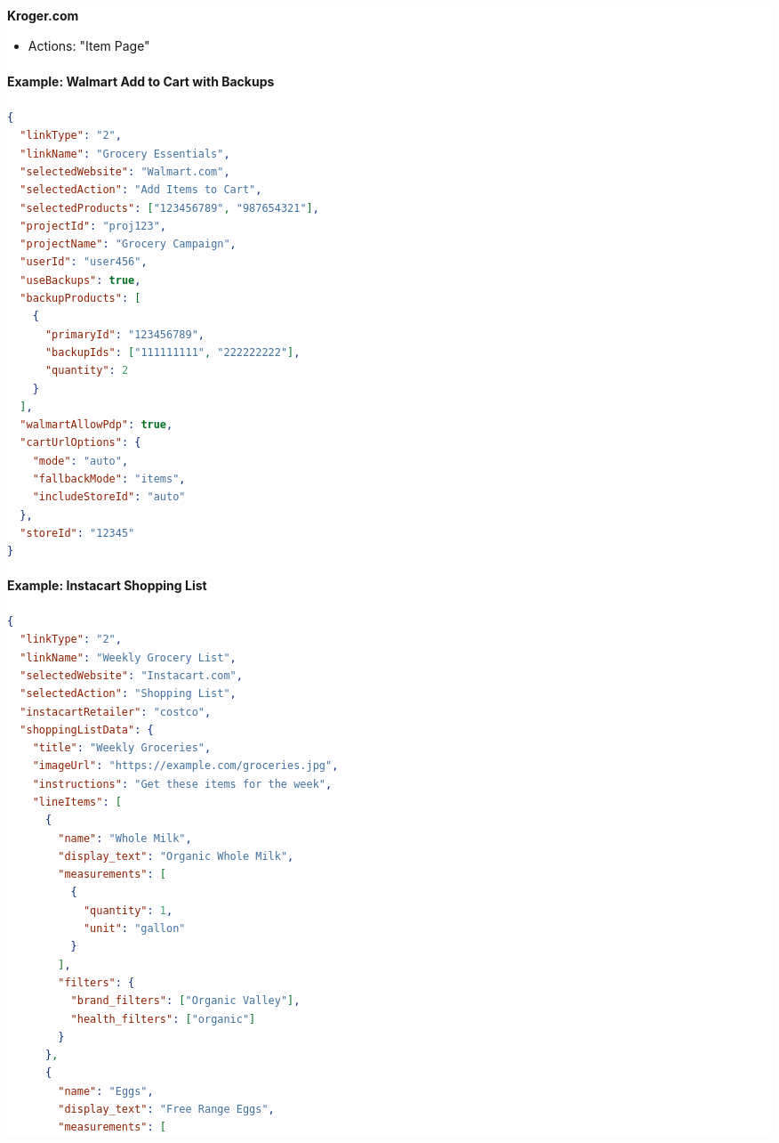 **Kroger.com**
- Actions: "Item Page"

#### Example: Walmart Add to Cart with Backups

```json
{
  "linkType": "2",
  "linkName": "Grocery Essentials",
  "selectedWebsite": "Walmart.com",
  "selectedAction": "Add Items to Cart",
  "selectedProducts": ["123456789", "987654321"],
  "projectId": "proj123",
  "projectName": "Grocery Campaign",
  "userId": "user456",
  "useBackups": true,
  "backupProducts": [
    {
      "primaryId": "123456789",
      "backupIds": ["111111111", "222222222"],
      "quantity": 2
    }
  ],
  "walmartAllowPdp": true,
  "cartUrlOptions": {
    "mode": "auto",
    "fallbackMode": "items",
    "includeStoreId": "auto"
  },
  "storeId": "12345"
}
```

#### Example: Instacart Shopping List

```json
{
  "linkType": "2",
  "linkName": "Weekly Grocery List",
  "selectedWebsite": "Instacart.com",
  "selectedAction": "Shopping List",
  "instacartRetailer": "costco",
  "shoppingListData": {
    "title": "Weekly Groceries",
    "imageUrl": "https://example.com/groceries.jpg",
    "instructions": "Get these items for the week",
    "lineItems": [
      {
        "name": "Whole Milk",
        "display_text": "Organic Whole Milk",
        "measurements": [
          {
            "quantity": 1,
            "unit": "gallon"
          }
        ],
        "filters": {
          "brand_filters": ["Organic Valley"],
          "health_filters": ["organic"]
        }
      },
      {
        "name": "Eggs",
        "display_text": "Free Range Eggs",
        "measurements": [
```